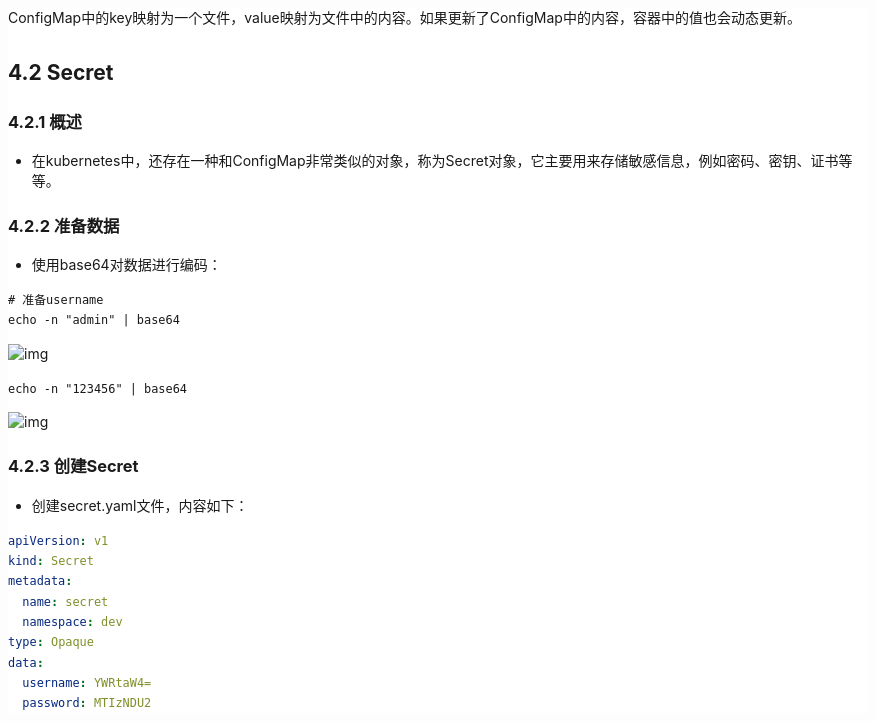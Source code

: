 ConfigMap中的key映射为一个文件，value映射为文件中的内容。如果更新了ConfigMap中的内容，容器中的值也会动态更新。



## 4.2 Secret



### 4.2.1 概述



- 在kubernetes中，还存在一种和ConfigMap非常类似的对象，称为Secret对象，它主要用来存储敏感信息，例如密码、密钥、证书等等。



### 4.2.2 准备数据



- 使用base64对数据进行编码：



```shell
# 准备username
echo -n "admin" | base64
```



![img](https://cdn.nlark.com/yuque/0/2021/png/513185/1610067670655-9b810908-c1b3-44ac-ad1d-0608012cd98f.png?x-oss-process=image%2Fwatermark%2Ctype_d3F5LW1pY3JvaGVp%2Csize_25%2Ctext_6K645aSn5LuZ%2Ccolor_FFFFFF%2Cshadow_50%2Ct_80%2Cg_se%2Cx_10%2Cy_10)



```shell
echo -n "123456" | base64
```



![img](https://cdn.nlark.com/yuque/0/2021/png/513185/1610067682652-5f369c24-702f-495c-a98e-1b69650b17ff.png?x-oss-process=image%2Fwatermark%2Ctype_d3F5LW1pY3JvaGVp%2Csize_25%2Ctext_6K645aSn5LuZ%2Ccolor_FFFFFF%2Cshadow_50%2Ct_80%2Cg_se%2Cx_10%2Cy_10)



### 4.2.3 创建Secret



- 创建secret.yaml文件，内容如下：



```yaml
apiVersion: v1
kind: Secret
metadata:
  name: secret
  namespace: dev
type: Opaque
data:
  username: YWRtaW4=
  password: MTIzNDU2
```
